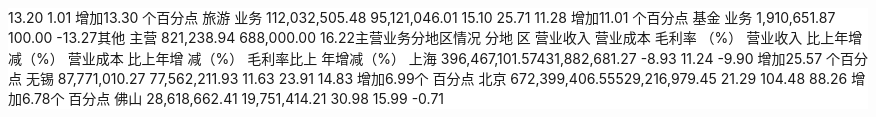 13.20
1.01
增加13.30
个百分点
旅游
业务
112,032,505.48
95,121,046.01
15.10
25.71
11.28
增加11.01
个百分点
基金
业务
1,910,651.87
100.00
-13.27其他
主营
821,238.94
688,000.00
16.22主营业务分地区情况
分地
区
营业收入
营业成本
毛利率
（%）
营业收入
比上年增
减（%）
营业成本
比上年增
减（%）
毛利率比上
年增减（%）
上海
396,467,101.57431,882,681.27
-8.93
11.24
-9.90
增加25.57
个百分点
无锡
87,771,010.27
77,562,211.93
11.63
23.91
14.83
增加6.99个
百分点
北京
672,399,406.55529,216,979.45
21.29
104.48
88.26
增加6.78个
百分点
佛山
28,618,662.41
19,751,414.21
30.98
15.99
-0.71